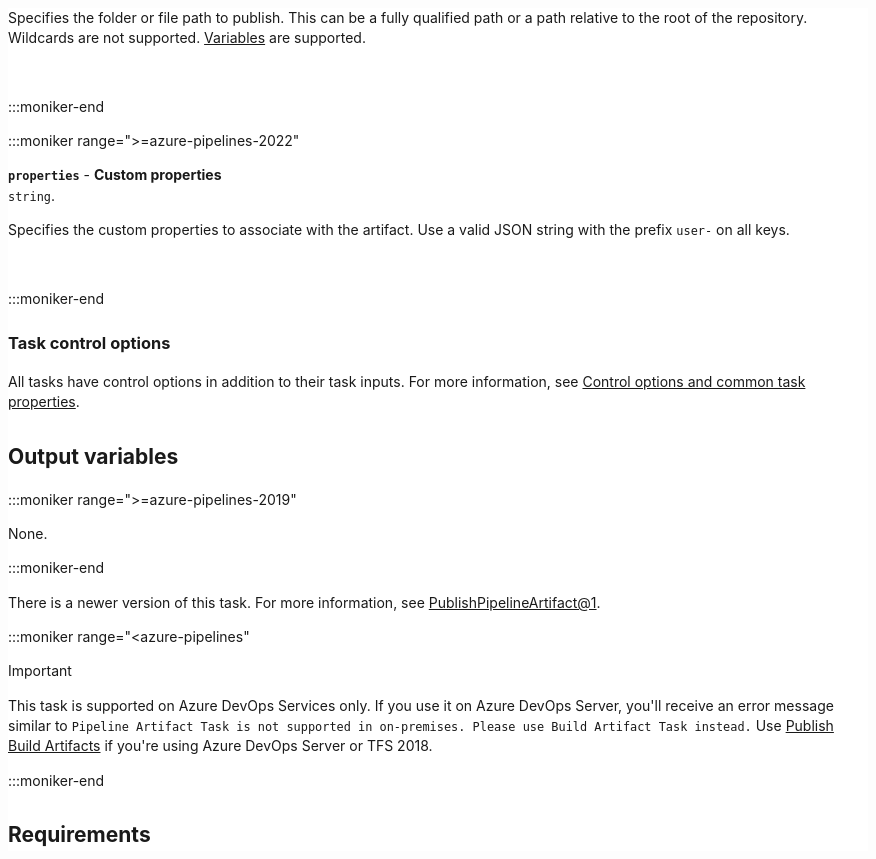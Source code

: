 Specifies the folder or file path to publish. This can be a fully qualified path or a path relative to the root of the repository. Wildcards are not supported. [Variables](https://go.microsoft.com/fwlink/?LinkID=550988) are supported.

<br>

:::moniker-end


:::moniker range=">=azure-pipelines-2022"

**`properties`** - **Custom properties**<br>
`string`.<br>

Specifies the custom properties to associate with the artifact. 
Use a valid JSON string with the prefix `user-` on all keys.

<br>

:::moniker-end


### Task control options

All tasks have control options in addition to their task inputs. For more information, see [Control options and common task properties](/azure/devops/pipelines/yaml-schema/steps-task#common-task-properties).



## Output variables

:::moniker range=">=azure-pipelines-2019"

None.

:::moniker-end




There is a newer version of this task. For more information, see [PublishPipelineArtifact@1](./publish-pipeline-artifact-v1.md).

:::moniker range="<azure-pipelines"

> [!IMPORTANT]
> This task is supported on Azure DevOps Services only. If you use it on Azure DevOps Server, you'll receive an error message similar to `Pipeline Artifact Task is not supported in on-premises. Please use Build Artifact Task instead.` Use [Publish Build Artifacts](publish-build-artifacts-v1.md) if you're using Azure DevOps Server or TFS 2018.

:::moniker-end









## Requirements
